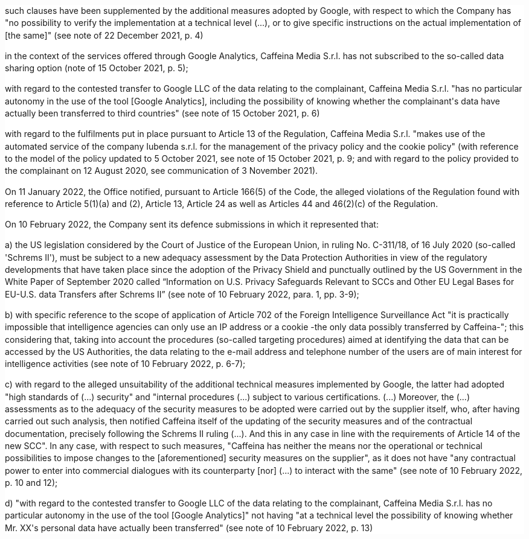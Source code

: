 such clauses have been supplemented by the additional measures adopted by Google, with respect to which the Company has "no possibility to verify the implementation at a technical level (...), or to give specific instructions on the actual implementation of \[the same\]" (see note of 22 December 2021, p. 4)

in the context of the services offered through Google Analytics, Caffeina Media S.r.l. has not subscribed to the so-called data sharing option (note of 15 October 2021, p. 5);

with regard to the contested transfer to Google LLC of the data relating to the complainant, Caffeina Media S.r.l. "has no particular autonomy in the use of the tool \[Google Analytics\], including the possibility of knowing whether the complainant's data have actually been transferred to third countries" (see note of 15 October 2021, p. 6)

with regard to the fulfilments put in place pursuant to Article 13 of the Regulation, Caffeina Media S.r.l. "makes use of the automated service of the company Iubenda s.r.l. for the management of the privacy policy and the cookie policy" (with reference to the model of the policy updated to 5 October 2021, see note of 15 October 2021, p. 9; and with regard to the policy provided to the complainant on 12 August 2020, see communication of 3 November 2021).

On 11 January 2022, the Office notified, pursuant to Article 166(5) of the Code, the alleged violations of the Regulation found with reference to Article 5(1)(a) and (2), Article 13, Article 24 as well as Articles 44 and 46(2)(c) of the Regulation.

On 10 February 2022, the Company sent its defence submissions in which it represented that:

a) the US legislation considered by the Court of Justice of the European Union, in ruling No. C-311/18, of 16 July 2020 (so-called 'Schrems II'), must be subject to a new adequacy assessment by the Data Protection Authorities in view of the regulatory developments that have taken place since the adoption of the Privacy Shield and punctually outlined by the US Government in the White Paper of September 2020 called “Information on U.S. Privacy Safeguards Relevant to SCCs and Other EU Legal Bases for EU-U.S. data Transfers after Schrems II” (see note of 10 February 2022, para. 1, pp. 3-9);

b) with specific reference to the scope of application of Article 702 of the Foreign Intelligence Surveillance Act "it is practically impossible that intelligence agencies can only use an IP address or a cookie -the only data possibly transferred by Caffeina-"; this considering that, taking into account the procedures (so-called targeting procedures) aimed at identifying the data that can be accessed by the US Authorities, the data relating to the e-mail address and telephone number of the users are of main interest for intelligence activities (see note of 10 February 2022, p. 6-7);

c) with regard to the alleged unsuitability of the additional technical measures implemented by Google, the latter had adopted "high standards of (...) security" and "internal procedures (...) subject to various certifications. (...) Moreover, the (...) assessments as to the adequacy of the security measures to be adopted were carried out by the supplier itself, who, after having carried out such analysis, then notified Caffeina itself of the updating of the security measures and of the contractual documentation, precisely following the Schrems II ruling (...). And this in any case in line with the requirements of Article 14 of the new SCC". In any case, with respect to such measures, "Caffeina has neither the means nor the operational or technical possibilities to impose changes to the \[aforementioned\] security measures on the supplier", as it does not have "any contractual power to enter into commercial dialogues with its counterparty \[nor\] (...) to interact with the same" (see note of 10 February 2022, p. 10 and 12);

d) "with regard to the contested transfer to Google LLC of the data relating to the complainant, Caffeina Media S.r.l. has no particular autonomy in the use of the tool \[Google Analytics\]" not having "at a technical level the possibility of knowing whether Mr. XX's personal data have actually been transferred" (see note of 10 February 2022, p. 13)

